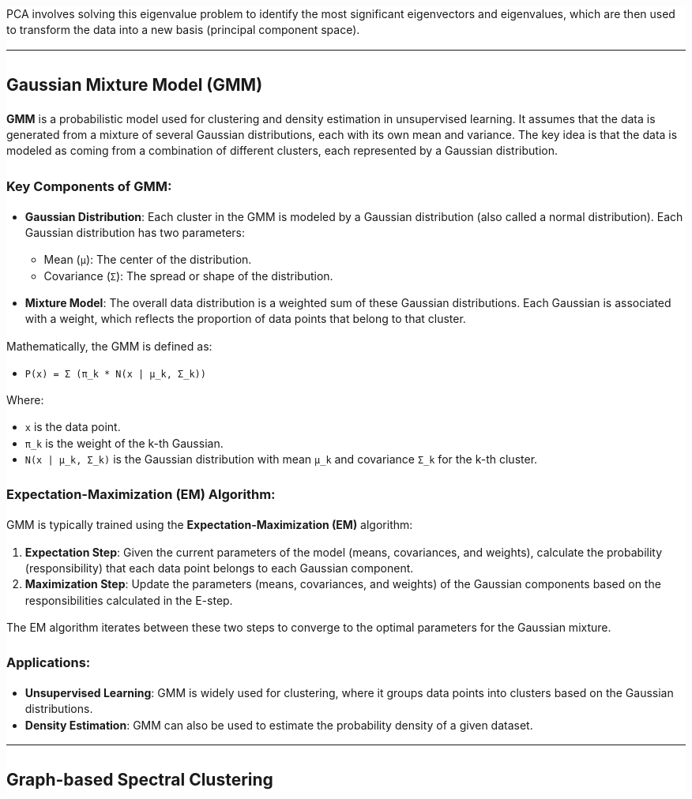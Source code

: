PCA involves solving this eigenvalue problem to identify the most significant eigenvectors and eigenvalues, which are then used to transform the data into a new basis (principal component space).

---

## Gaussian Mixture Model (GMM)

**GMM** is a probabilistic model used for clustering and density estimation in unsupervised learning. It assumes that the data is generated from a mixture of several Gaussian distributions, each with its own mean and variance. The key idea is that the data is modeled as coming from a combination of different clusters, each represented by a Gaussian distribution.

### Key Components of GMM:
- **Gaussian Distribution**: Each cluster in the GMM is modeled by a Gaussian distribution (also called a normal distribution). Each Gaussian distribution has two parameters:
  - Mean (`μ`): The center of the distribution.
  - Covariance (`Σ`): The spread or shape of the distribution.

- **Mixture Model**: The overall data distribution is a weighted sum of these Gaussian distributions. Each Gaussian is associated with a weight, which reflects the proportion of data points that belong to that cluster.

Mathematically, the GMM is defined as:

- `P(x) = Σ (π_k * N(x | μ_k, Σ_k))`

Where:
- `x` is the data point.
- `π_k` is the weight of the k-th Gaussian.
- `N(x | μ_k, Σ_k)` is the Gaussian distribution with mean `μ_k` and covariance `Σ_k` for the k-th cluster.

### Expectation-Maximization (EM) Algorithm:
GMM is typically trained using the **Expectation-Maximization (EM)** algorithm:
1. **Expectation Step**: Given the current parameters of the model (means, covariances, and weights), calculate the probability (responsibility) that each data point belongs to each Gaussian component.
2. **Maximization Step**: Update the parameters (means, covariances, and weights) of the Gaussian components based on the responsibilities calculated in the E-step.

The EM algorithm iterates between these two steps to converge to the optimal parameters for the Gaussian mixture.

### Applications:
- **Unsupervised Learning**: GMM is widely used for clustering, where it groups data points into clusters based on the Gaussian distributions.
- **Density Estimation**: GMM can also be used to estimate the probability density of a given dataset.

---

## Graph-based Spectral Clustering

